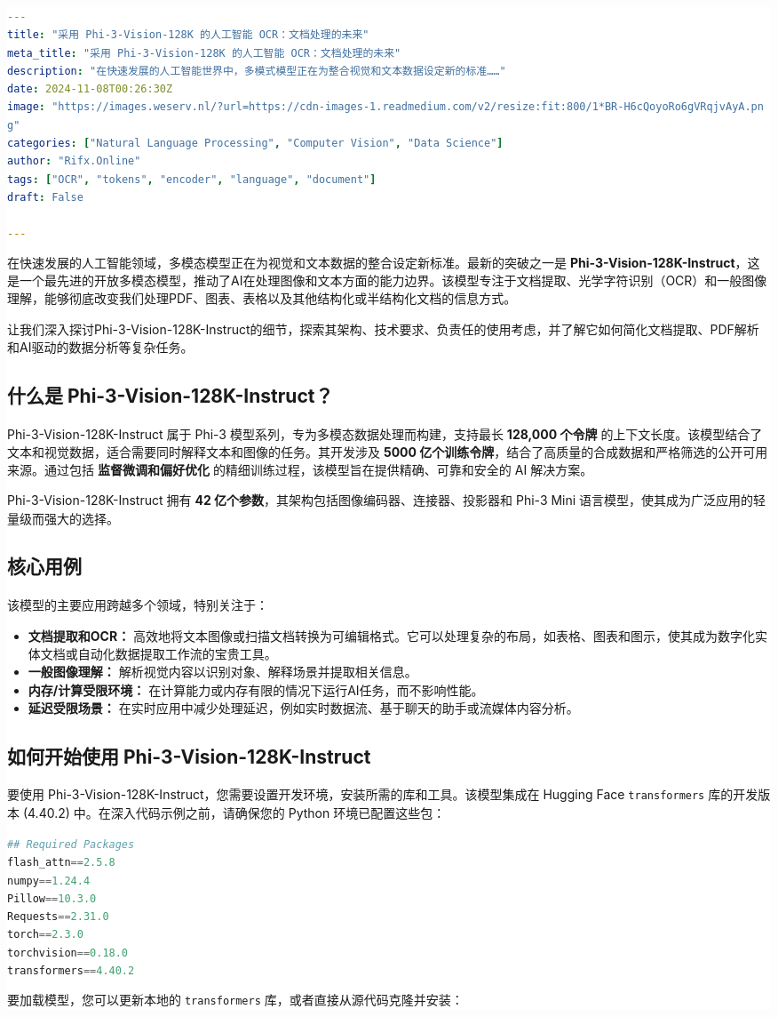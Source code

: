 ```yaml
---
title: "采用 Phi-3-Vision-128K 的人工智能 OCR：文档处理的未来"
meta_title: "采用 Phi-3-Vision-128K 的人工智能 OCR：文档处理的未来"
description: "在快速发展的人工智能世界中，多模式模型正在为整合视觉和文本数据设定新的标准……"
date: 2024-11-08T00:26:30Z
image: "https://images.weserv.nl/?url=https://cdn-images-1.readmedium.com/v2/resize:fit:800/1*BR-H6cQoyoRo6gVRqjvAyA.png"
categories: ["Natural Language Processing", "Computer Vision", "Data Science"]
author: "Rifx.Online"
tags: ["OCR", "tokens", "encoder", "language", "document"]
draft: False

---
```






在快速发展的人工智能领域，多模态模型正在为视觉和文本数据的整合设定新标准。最新的突破之一是 **Phi\-3\-Vision\-128K\-Instruct**，这是一个最先进的开放多模态模型，推动了AI在处理图像和文本方面的能力边界。该模型专注于文档提取、光学字符识别（OCR）和一般图像理解，能够彻底改变我们处理PDF、图表、表格以及其他结构化或半结构化文档的信息方式。

让我们深入探讨Phi\-3\-Vision\-128K\-Instruct的细节，探索其架构、技术要求、负责任的使用考虑，并了解它如何简化文档提取、PDF解析和AI驱动的数据分析等复杂任务。

## 什么是 Phi\-3\-Vision\-128K\-Instruct？

Phi\-3\-Vision\-128K\-Instruct 属于 Phi\-3 模型系列，专为多模态数据处理而构建，支持最长 **128,000 个令牌** 的上下文长度。该模型结合了文本和视觉数据，适合需要同时解释文本和图像的任务。其开发涉及 **5000 亿个训练令牌**，结合了高质量的合成数据和严格筛选的公开可用来源。通过包括 **监督微调和偏好优化** 的精细训练过程，该模型旨在提供精确、可靠和安全的 AI 解决方案。

Phi\-3\-Vision\-128K\-Instruct 拥有 **42 亿个参数**，其架构包括图像编码器、连接器、投影器和 Phi\-3 Mini 语言模型，使其成为广泛应用的轻量级而强大的选择。

## 核心用例

该模型的主要应用跨越多个领域，特别关注于：

* **文档提取和OCR：** 高效地将文本图像或扫描文档转换为可编辑格式。它可以处理复杂的布局，如表格、图表和图示，使其成为数字化实体文档或自动化数据提取工作流的宝贵工具。
* **一般图像理解：** 解析视觉内容以识别对象、解释场景并提取相关信息。
* **内存/计算受限环境：** 在计算能力或内存有限的情况下运行AI任务，而不影响性能。
* **延迟受限场景：** 在实时应用中减少处理延迟，例如实时数据流、基于聊天的助手或流媒体内容分析。

## 如何开始使用 Phi\-3\-Vision\-128K\-Instruct

要使用 Phi\-3\-Vision\-128K\-Instruct，您需要设置开发环境，安装所需的库和工具。该模型集成在 Hugging Face `transformers` 库的开发版本 (4\.40\.2\) 中。在深入代码示例之前，请确保您的 Python 环境已配置这些包：

```python
## Required Packages
flash_attn==2.5.8
numpy==1.24.4
Pillow==10.3.0
Requests==2.31.0
torch==2.3.0
torchvision==0.18.0
transformers==4.40.2
```
要加载模型，您可以更新本地的 `transformers` 库，或者直接从源代码克隆并安装：
